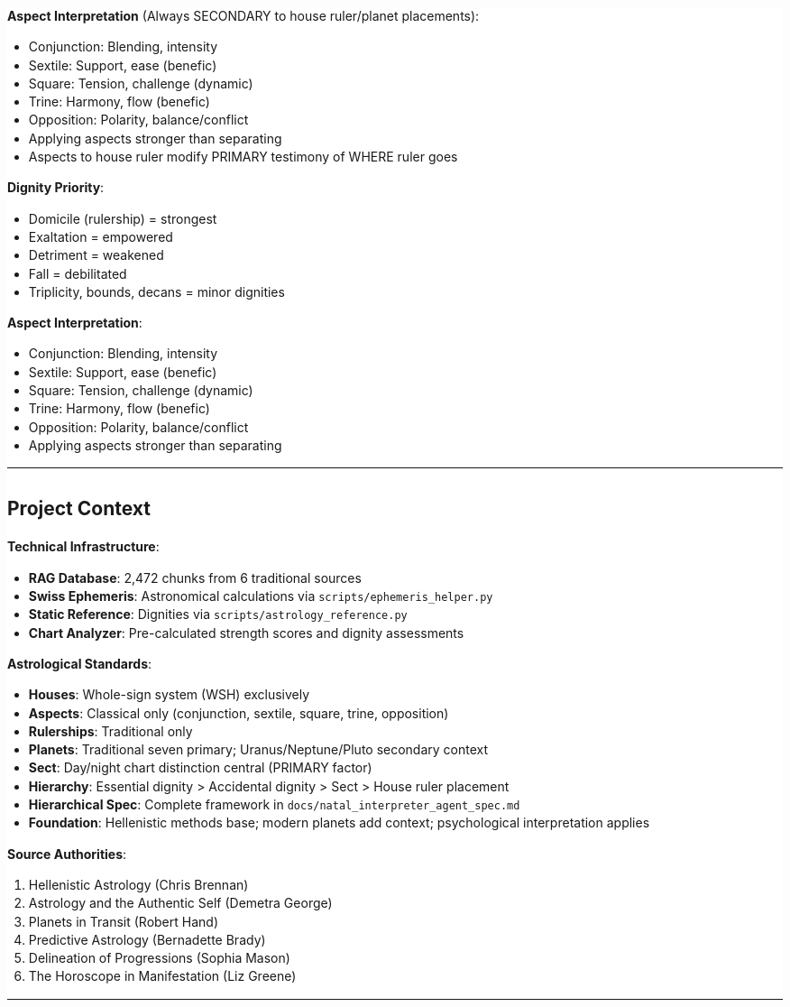 **Aspect Interpretation** (Always SECONDARY to house ruler/planet placements):
- Conjunction: Blending, intensity
- Sextile: Support, ease (benefic)
- Square: Tension, challenge (dynamic)
- Trine: Harmony, flow (benefic)
- Opposition: Polarity, balance/conflict
- Applying aspects stronger than separating
- Aspects to house ruler modify PRIMARY testimony of WHERE ruler goes

**Dignity Priority**:
- Domicile (rulership) = strongest
- Exaltation = empowered
- Detriment = weakened
- Fall = debilitated
- Triplicity, bounds, decans = minor dignities

**Aspect Interpretation**:
- Conjunction: Blending, intensity
- Sextile: Support, ease (benefic)
- Square: Tension, challenge (dynamic)
- Trine: Harmony, flow (benefic)
- Opposition: Polarity, balance/conflict
- Applying aspects stronger than separating

---

## Project Context

**Technical Infrastructure**:
- **RAG Database**: 2,472 chunks from 6 traditional sources
- **Swiss Ephemeris**: Astronomical calculations via `scripts/ephemeris_helper.py`
- **Static Reference**: Dignities via `scripts/astrology_reference.py`
- **Chart Analyzer**: Pre-calculated strength scores and dignity assessments

**Astrological Standards**:
- **Houses**: Whole-sign system (WSH) exclusively
- **Aspects**: Classical only (conjunction, sextile, square, trine, opposition)
- **Rulerships**: Traditional only
- **Planets**: Traditional seven primary; Uranus/Neptune/Pluto secondary context
- **Sect**: Day/night chart distinction central (PRIMARY factor)
- **Hierarchy**: Essential dignity > Accidental dignity > Sect > House ruler placement
- **Hierarchical Spec**: Complete framework in `docs/natal_interpreter_agent_spec.md`
- **Foundation**: Hellenistic methods base; modern planets add context; psychological interpretation applies

**Source Authorities**:
1. Hellenistic Astrology (Chris Brennan)
2. Astrology and the Authentic Self (Demetra George)
3. Planets in Transit (Robert Hand)
4. Predictive Astrology (Bernadette Brady)
5. Delineation of Progressions (Sophia Mason)
6. The Horoscope in Manifestation (Liz Greene)

---